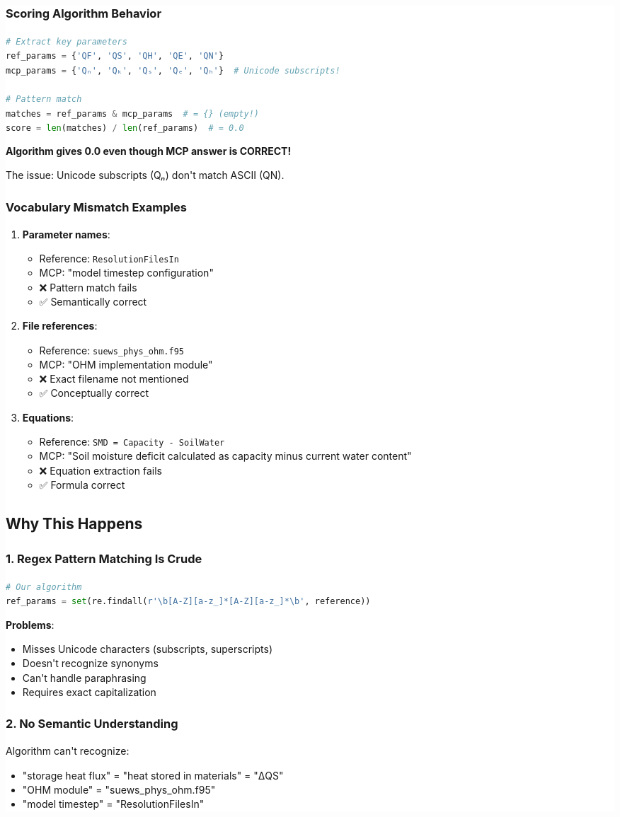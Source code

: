 ### Scoring Algorithm Behavior

```python
# Extract key parameters
ref_params = {'QF', 'QS', 'QH', 'QE', 'QN'}
mcp_params = {'Qₙ', 'Qₖ', 'Qₛ', 'Qₑ', 'Qₕ'}  # Unicode subscripts!

# Pattern match
matches = ref_params & mcp_params  # = {} (empty!)
score = len(matches) / len(ref_params)  # = 0.0
```

**Algorithm gives 0.0 even though MCP answer is CORRECT!**

The issue: Unicode subscripts (Q*ₙ*) don't match ASCII (QN).

### Vocabulary Mismatch Examples

1. **Parameter names**:
   - Reference: `ResolutionFilesIn`
   - MCP: "model timestep configuration"
   - ❌ Pattern match fails
   - ✅ Semantically correct

2. **File references**:
   - Reference: `suews_phys_ohm.f95`
   - MCP: "OHM implementation module"
   - ❌ Exact filename not mentioned
   - ✅ Conceptually correct

3. **Equations**:
   - Reference: `SMD = Capacity - SoilWater`
   - MCP: "Soil moisture deficit calculated as capacity minus current water content"
   - ❌ Equation extraction fails
   - ✅ Formula correct

## Why This Happens

### 1. Regex Pattern Matching Is Crude

```python
# Our algorithm
ref_params = set(re.findall(r'\b[A-Z][a-z_]*[A-Z][a-z_]*\b', reference))
```

**Problems**:
- Misses Unicode characters (subscripts, superscripts)
- Doesn't recognize synonyms
- Can't handle paraphrasing
- Requires exact capitalization

### 2. No Semantic Understanding

Algorithm can't recognize:
- "storage heat flux" = "heat stored in materials" = "ΔQS"
- "OHM module" = "suews_phys_ohm.f95"
- "model timestep" = "ResolutionFilesIn"
